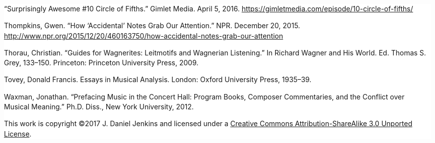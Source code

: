 “Surprisingly Awesome #10 Circle of Fifths.” Gimlet Media. April 5, 2016. https://gimletmedia.com/episode/10-circle-of-fifths/

Thompkins, Gwen. “How ‘Accidental’ Notes Grab Our Attention.” NPR. December 20, 2015. http://www.npr.org/2015/12/20/460163750/how-accidental-notes-grab-our-attention

Thorau, Christian. “Guides for Wagnerites: Leitmotifs and Wagnerian Listening.” In Richard Wagner and His World. Ed. Thomas S. Grey, 133–150. Princeton: Princeton University Press, 2009.

Tovey, Donald Francis. Essays in Musical Analysis. London: Oxford University Press, 1935–39.

Waxman, Jonathan. “Prefacing Music in the Concert Hall: Program Books, Composer Commentaries, and the Conflict over Musical Meaning.” Ph.D. Diss., New York University, 2012.




This work is copyright ©2017 J. Daniel Jenkins and licensed under a [Creative Commons Attribution-ShareAlike 3.0 Unported License](https://creativecommons.org/licenses/by-sa/3.0/).
